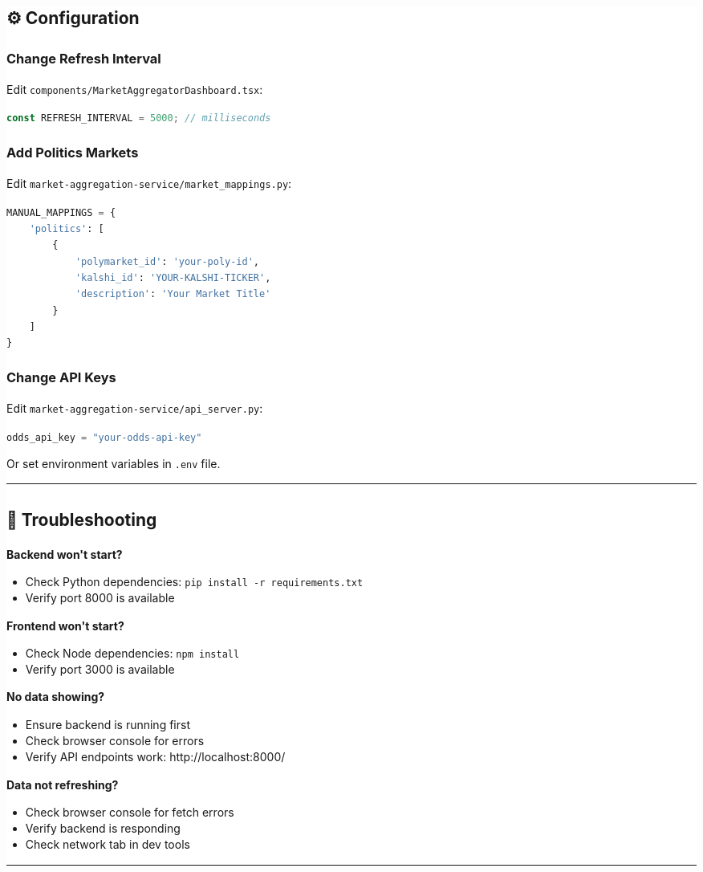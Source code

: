 
## ⚙️ Configuration

### Change Refresh Interval
Edit `components/MarketAggregatorDashboard.tsx`:
```typescript
const REFRESH_INTERVAL = 5000; // milliseconds
```

### Add Politics Markets
Edit `market-aggregation-service/market_mappings.py`:
```python
MANUAL_MAPPINGS = {
    'politics': [
        {
            'polymarket_id': 'your-poly-id',
            'kalshi_id': 'YOUR-KALSHI-TICKER',
            'description': 'Your Market Title'
        }
    ]
}
```

### Change API Keys
Edit `market-aggregation-service/api_server.py`:
```python
odds_api_key = "your-odds-api-key"
```

Or set environment variables in `.env` file.

---

## 🐛 Troubleshooting

**Backend won't start?**
- Check Python dependencies: `pip install -r requirements.txt`
- Verify port 8000 is available

**Frontend won't start?**
- Check Node dependencies: `npm install`
- Verify port 3000 is available

**No data showing?**
- Ensure backend is running first
- Check browser console for errors
- Verify API endpoints work: http://localhost:8000/

**Data not refreshing?**
- Check browser console for fetch errors
- Verify backend is responding
- Check network tab in dev tools

---